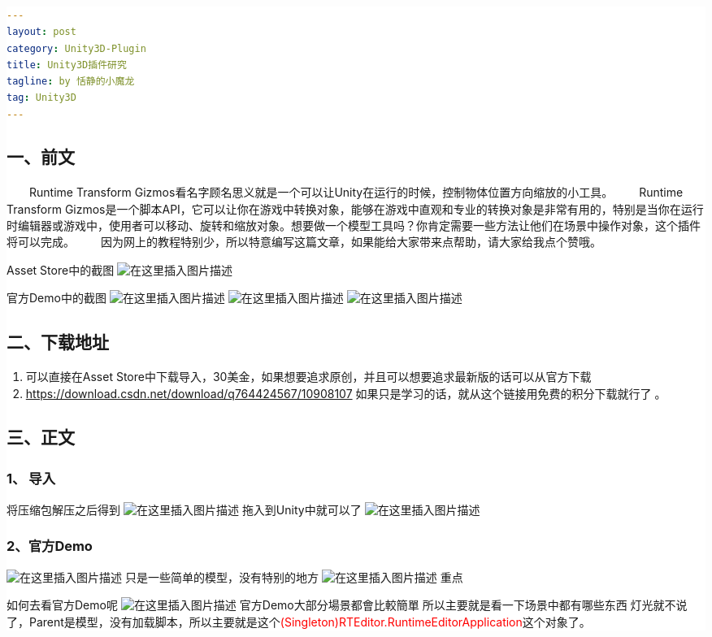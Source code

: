 ```yaml
---
layout: post
category: Unity3D-Plugin
title: Unity3D插件研究
tagline: by 恬静的小魔龙
tag: Unity3D
---
```


## 一、前文
&#8195;&#8195;Runtime Transform Gizmos看名字顾名思义就是一个可以让Unity在运行的时候，控制物体位置方向缩放的小工具。
&#8195;&#8195;Runtime Transform Gizmos是一个脚本API，它可以让你在游戏中转换对象，能够在游戏中直观和专业的转换对象是非常有用的，特别是当你在运行时编辑器或游戏中，使用者可以移动、旋转和缩放对象。想要做一个模型工具吗？你肯定需要一些方法让他们在场景中操作对象，这个插件将可以完成。
&#8195;&#8195;因为网上的教程特别少，所以特意编写这篇文章，如果能给大家带来点帮助，请大家给我点个赞哦。

Asset Store中的截图
![在这里插入图片描述](https://img-blog.csdnimg.cn/20190110105400888.png?x-oss-process=image/watermark,type_ZmFuZ3poZW5naGVpdGk,shadow_10,text_aHR0cHM6Ly9ibG9nLmNzZG4ubmV0L3E3NjQ0MjQ1Njc=,size_16,color_FFFFFF,t_70)

官方Demo中的截图
![在这里插入图片描述](https://img-blog.csdnimg.cn/20190110105440563.png?x-oss-process=image/watermark,type_ZmFuZ3poZW5naGVpdGk,shadow_10,text_aHR0cHM6Ly9ibG9nLmNzZG4ubmV0L3E3NjQ0MjQ1Njc=,size_16,color_FFFFFF,t_70)
![在这里插入图片描述](https://img-blog.csdnimg.cn/2019011010552068.png?x-oss-process=image/watermark,type_ZmFuZ3poZW5naGVpdGk,shadow_10,text_aHR0cHM6Ly9ibG9nLmNzZG4ubmV0L3E3NjQ0MjQ1Njc=,size_16,color_FFFFFF,t_70)
![在这里插入图片描述](https://img-blog.csdnimg.cn/20190110111956427.gif)

## 二、下载地址
1. 可以直接在Asset Store中下载导入，30美金，如果想要追求原创，并且可以想要追求最新版的话可以从官方下载
2. https://download.csdn.net/download/q764424567/10908107 如果只是学习的话，就从这个链接用免费的积分下载就行了 。

## 三、正文
### 1、 导入
将压缩包解压之后得到
![在这里插入图片描述](https://img-blog.csdnimg.cn/20190110110412353.png)
拖入到Unity中就可以了 
![在这里插入图片描述](https://img-blog.csdnimg.cn/20190110110430662.png)

### 2、官方Demo
![在这里插入图片描述](https://img-blog.csdnimg.cn/20190110110544920.png)
只是一些简单的模型，没有特别的地方
![在这里插入图片描述](https://img-blog.csdnimg.cn/20190110110616102.png?x-oss-process=image/watermark,type_ZmFuZ3poZW5naGVpdGk,shadow_10,text_aHR0cHM6Ly9ibG9nLmNzZG4ubmV0L3E3NjQ0MjQ1Njc=,size_16,color_FFFFFF,t_70)
重点

如何去看官方Demo呢
![在这里插入图片描述](https://img-blog.csdnimg.cn/20190110113056623.png?x-oss-process=image/watermark,type_ZmFuZ3poZW5naGVpdGk,shadow_10,text_aHR0cHM6Ly9ibG9nLmNzZG4ubmV0L3E3NjQ0MjQ1Njc=,size_16,color_FFFFFF,t_70)
官方Demo大部分場景都會比較簡單
所以主要就是看一下场景中都有哪些东西
灯光就不说了，Parent是模型，没有加载脚本，所以主要就是这个<font color="red">(Singleton)RTEditor.RuntimeEditorApplication</font>这个对象了。
